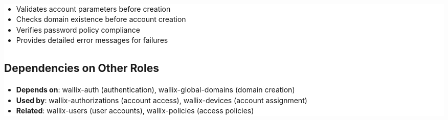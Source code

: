 - Validates account parameters before creation
- Checks domain existence before account creation
- Verifies password policy compliance
- Provides detailed error messages for failures

## Dependencies on Other Roles

- **Depends on**: wallix-auth (authentication), wallix-global-domains (domain creation)
- **Used by**: wallix-authorizations (account access), wallix-devices (account assignment)
- **Related**: wallix-users (user accounts), wallix-policies (access policies)
